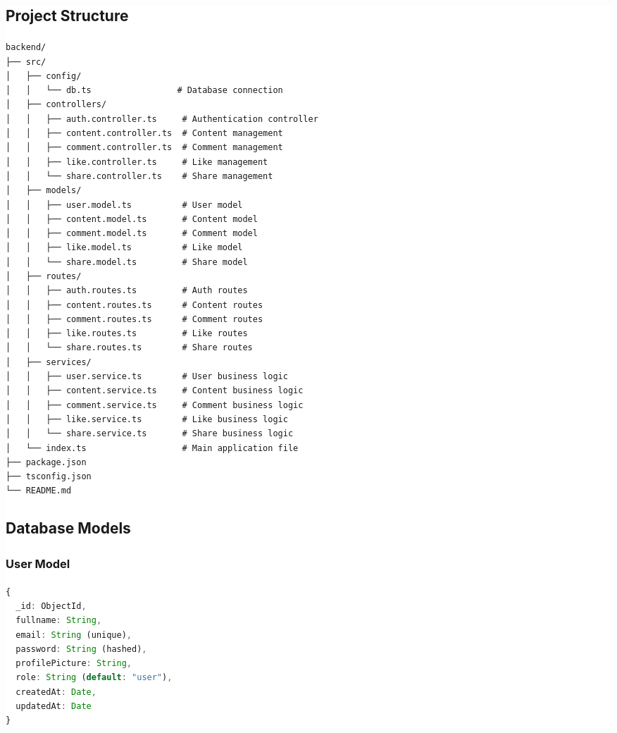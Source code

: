## Project Structure

```
backend/
├── src/
│   ├── config/
│   │   └── db.ts                 # Database connection
│   ├── controllers/
│   │   ├── auth.controller.ts     # Authentication controller
│   │   ├── content.controller.ts  # Content management
│   │   ├── comment.controller.ts  # Comment management
│   │   ├── like.controller.ts     # Like management
│   │   └── share.controller.ts    # Share management
│   ├── models/
│   │   ├── user.model.ts          # User model
│   │   ├── content.model.ts       # Content model
│   │   ├── comment.model.ts       # Comment model
│   │   ├── like.model.ts          # Like model
│   │   └── share.model.ts         # Share model
│   ├── routes/
│   │   ├── auth.routes.ts         # Auth routes
│   │   ├── content.routes.ts      # Content routes
│   │   ├── comment.routes.ts      # Comment routes
│   │   ├── like.routes.ts         # Like routes
│   │   └── share.routes.ts        # Share routes
│   ├── services/
│   │   ├── user.service.ts        # User business logic
│   │   ├── content.service.ts     # Content business logic
│   │   ├── comment.service.ts     # Comment business logic
│   │   ├── like.service.ts        # Like business logic
│   │   └── share.service.ts       # Share business logic
│   └── index.ts                   # Main application file
├── package.json
├── tsconfig.json
└── README.md
```

## Database Models

### User Model

```typescript
{
  _id: ObjectId,
  fullname: String,
  email: String (unique),
  password: String (hashed),
  profilePicture: String,
  role: String (default: "user"),
  createdAt: Date,
  updatedAt: Date
}
```
